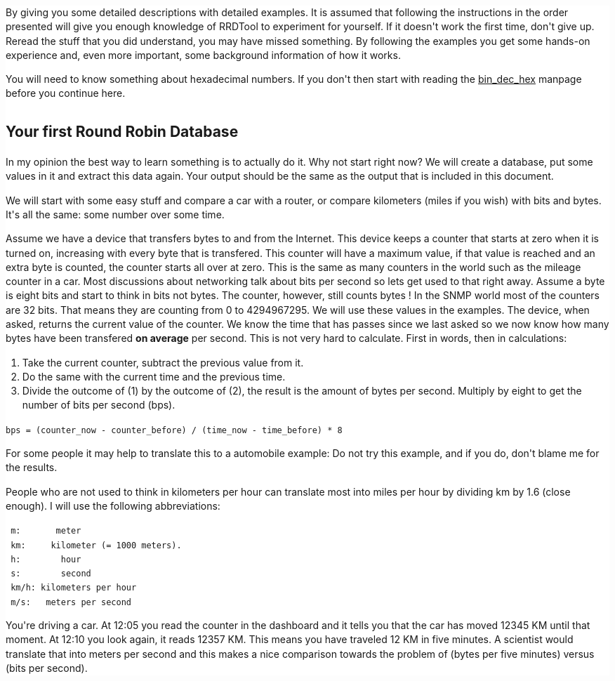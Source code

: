 By giving you some detailed descriptions with detailed examples. It is assumed that following the instructions in the order presented will give you enough knowledge of RRDTool to experiment for yourself. If it doesn't work the first time, don't give up. Reread the stuff that you did understand, you may have missed something. By following the examples you get some hands-on experience and, even more important, some background information of how it works.

You will need to know something about hexadecimal numbers. If you don't then start with reading the [bin\_dec\_hex](http://oss.oetiker.ch/rrdtool/tut/bin_dec_hex.en.html) manpage before you continue here.

## Your first Round Robin Database ##

In my opinion the best way to learn something is to actually do it. Why not start right now? We will create a database, put some values in it and extract this data again. Your output should be the same as the output that is included in this document.

We will start with some easy stuff and compare a car with a router, or compare kilometers (miles if you wish) with bits and bytes. It's all the same: some number over some time.

Assume we have a device that transfers bytes to and from the Internet. This device keeps a counter that starts at zero when it is turned on, increasing with every byte that is transfered. This counter will have a maximum value, if that value is reached and an extra byte is counted, the counter starts all over at zero. This is the same as many counters in the world such as the mileage counter in a car. Most discussions about networking talk about bits per second so lets get used to that right away. Assume a byte is eight bits and start to think in bits not bytes. The counter, however, still counts bytes ! In the SNMP world most of the counters are 32 bits. That means they are counting from 0 to 4294967295. We will use these values in the examples. The device, when asked, returns the current value of the counter. We know the time that has passes since we last asked so we now know how many bytes have been transfered **on average** per second. This is not very hard to calculate. First in words, then in calculations:

  1. Take the current counter, subtract the previous value from it.
  1. Do the same with the current time and the previous time.
  1. Divide the outcome of (1) by the outcome of (2), the result is the amount of bytes per second. Multiply by eight to get the number of bits per second (bps).

```
bps = (counter_now - counter_before) / (time_now - time_before) * 8
```

For some people it may help to translate this to a automobile example: Do not try this example, and if you do, don't blame me for the results.

People who are not used to think in kilometers per hour can translate most into miles per hour by dividing km by 1.6 (close enough). I will use the following abbreviations:
```
 m:       meter
 km:     kilometer (= 1000 meters).
 h:        hour
 s:        second
 km/h: kilometers per hour
 m/s:   meters per second
```
You're driving a car. At 12:05 you read the counter in the dashboard and it tells you that the car has moved 12345 KM until that moment. At 12:10 you look again, it reads 12357 KM. This means you have traveled 12 KM in five minutes. A scientist would translate that into meters per second and this makes a nice comparison towards the problem of (bytes per five minutes) versus (bits per second).
